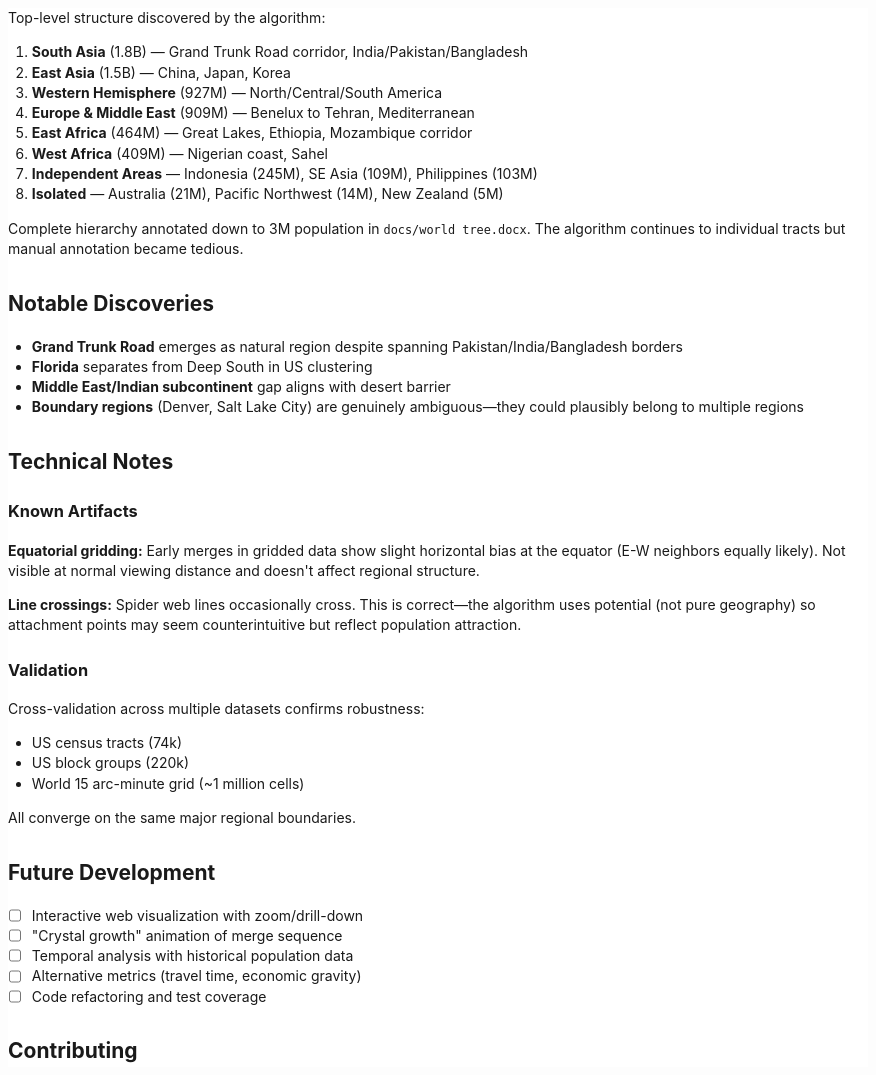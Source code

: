 Top-level structure discovered by the algorithm:

1. **South Asia** (1.8B) — Grand Trunk Road corridor, India/Pakistan/Bangladesh
2. **East Asia** (1.5B) — China, Japan, Korea
3. **Western Hemisphere** (927M) — North/Central/South America
4. **Europe & Middle East** (909M) — Benelux to Tehran, Mediterranean
5. **East Africa** (464M) — Great Lakes, Ethiopia, Mozambique corridor
6. **West Africa** (409M) — Nigerian coast, Sahel
7. **Independent Areas** — Indonesia (245M), SE Asia (109M), Philippines (103M)
8. **Isolated** — Australia (21M), Pacific Northwest (14M), New Zealand (5M)

Complete hierarchy annotated down to 3M population in `docs/world tree.docx`. The algorithm continues to individual tracts but manual annotation became tedious.

## Notable Discoveries

- **Grand Trunk Road** emerges as natural region despite spanning Pakistan/India/Bangladesh borders
- **Florida** separates from Deep South in US clustering
- **Middle East/Indian subcontinent** gap aligns with desert barrier
- **Boundary regions** (Denver, Salt Lake City) are genuinely ambiguous—they could plausibly belong to multiple regions

## Technical Notes

### Known Artifacts

**Equatorial gridding:** Early merges in gridded data show slight horizontal bias at the equator (E-W neighbors equally likely). Not visible at normal viewing distance and doesn't affect regional structure.

**Line crossings:** Spider web lines occasionally cross. This is correct—the algorithm uses potential (not pure geography) so attachment points may seem counterintuitive but reflect population attraction.

### Validation

Cross-validation across multiple datasets confirms robustness:
- US census tracts (74k)
- US block groups (220k)
- World 15 arc-minute grid (~1 million cells)

All converge on the same major regional boundaries.

## Future Development

- [ ] Interactive web visualization with zoom/drill-down
- [ ] "Crystal growth" animation of merge sequence
- [ ] Temporal analysis with historical population data
- [ ] Alternative metrics (travel time, economic gravity)
- [ ] Code refactoring and test coverage

## Contributing
